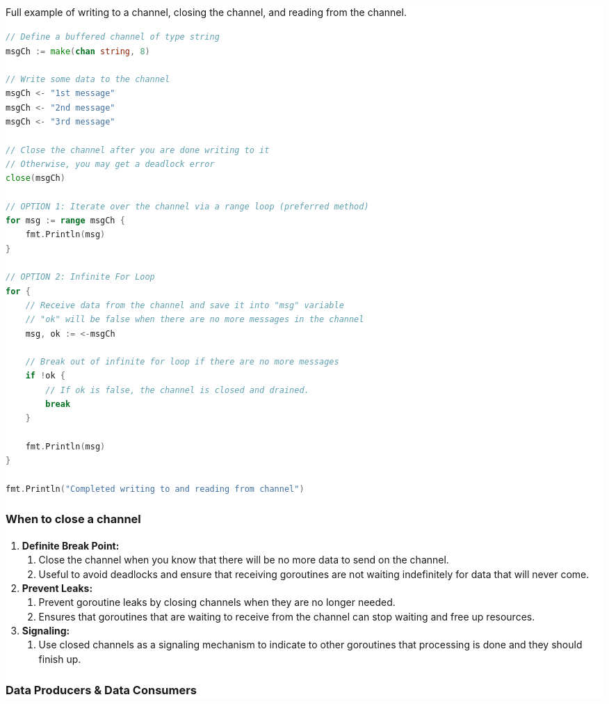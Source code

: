 Full example of writing to a channel, closing the channel, and reading from the channel.

```go
// Define a buffered channel of type string
msgCh := make(chan string, 8)

// Write some data to the channel
msgCh <- "1st message"
msgCh <- "2nd message"
msgCh <- "3rd message"

// Close the channel after you are done writing to it
// Otherwise, you may get a deadlock error
close(msgCh)

// OPTION 1: Iterate over the channel via a range loop (preferred method)
for msg := range msgCh {
	fmt.Println(msg)
}

// OPTION 2: Infinite For Loop
for {
	// Receive data from the channel and save it into "msg" variable
	// "ok" will be false when there are no more messages in the channel
	msg, ok := <-msgCh

	// Break out of infinite for loop if there are no more messages
	if !ok {
		// If ok is false, the channel is closed and drained.
		break
	}

	fmt.Println(msg)
}

fmt.Println("Completed writing to and reading from channel")
```

### When to close a channel

1. **Definite Break Point:**
   1. Close the channel when you know that there will be no more data to send on the channel.
   2. Useful to avoid deadlocks and ensure that receiving goroutines are not waiting indefinitely for data that will never come.
2. **Prevent Leaks:**
   1. Prevent goroutine leaks by closing channels when they are no longer needed.
   2. Ensures that goroutines that are waiting to receive from the channel can stop waiting and free up resources.
3. **Signaling:**
   1. Use closed channels as a signaling mechanism to indicate to other goroutines that processing is done and they should finish up.

### Data Producers & Data Consumers
